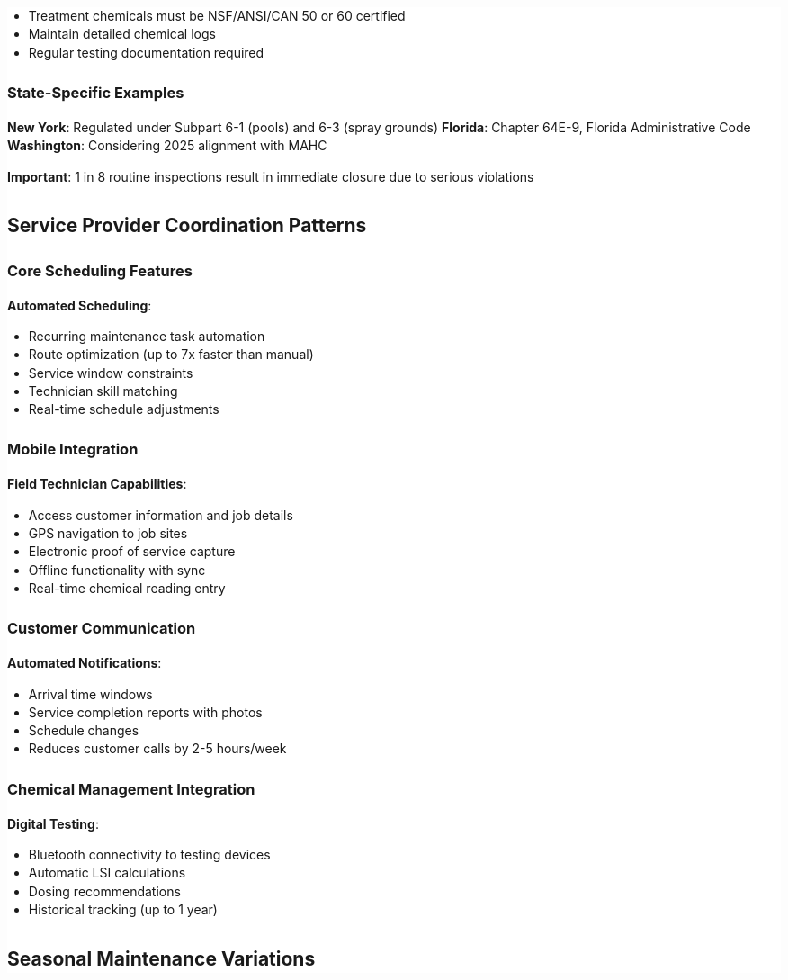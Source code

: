 - Treatment chemicals must be NSF/ANSI/CAN 50 or 60 certified
- Maintain detailed chemical logs
- Regular testing documentation required

### State-Specific Examples

**New York**: Regulated under Subpart 6-1 (pools) and 6-3 (spray grounds)
**Florida**: Chapter 64E-9, Florida Administrative Code
**Washington**: Considering 2025 alignment with MAHC

**Important**: 1 in 8 routine inspections result in immediate closure due to serious violations

## Service Provider Coordination Patterns

### Core Scheduling Features

**Automated Scheduling**:

- Recurring maintenance task automation
- Route optimization (up to 7x faster than manual)
- Service window constraints
- Technician skill matching
- Real-time schedule adjustments

### Mobile Integration

**Field Technician Capabilities**:

- Access customer information and job details
- GPS navigation to job sites
- Electronic proof of service capture
- Offline functionality with sync
- Real-time chemical reading entry

### Customer Communication

**Automated Notifications**:

- Arrival time windows
- Service completion reports with photos
- Schedule changes
- Reduces customer calls by 2-5 hours/week

### Chemical Management Integration

**Digital Testing**:

- Bluetooth connectivity to testing devices
- Automatic LSI calculations
- Dosing recommendations
- Historical tracking (up to 1 year)

## Seasonal Maintenance Variations
